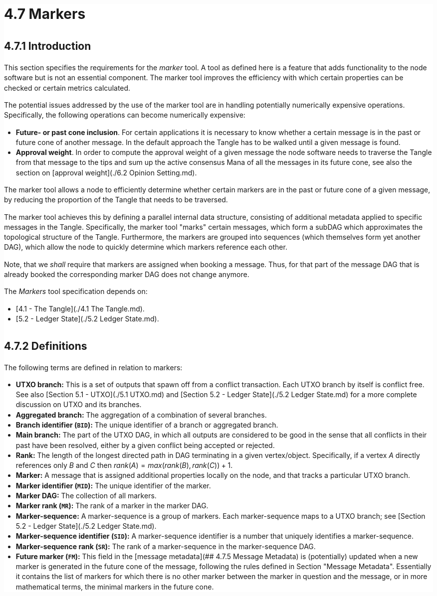 # 4.7 Markers

## 4.7.1 Introduction

This section specifies the requirements for the *marker* tool. A tool as defined here is a feature that adds functionality to the node software but is not an essential component. The marker tool improves the efficiency with which certain properties  can be checked or certain metrics calculated.

The potential issues addressed by the use of the marker tool are in handling potentially numerically expensive operations. Specifically, the following operations can become numerically expensive:

* **Future- or past cone inclusion**. For certain applications it is necessary to know whether a certain message is in the past or future cone of another message. In the default approach the Tangle has to be walked until a given message is found.
* **Approval weight**. In order to compute the approval weight of a given message the node software needs to traverse the Tangle from that message to the tips and sum up the active consensus Mana of all the messages in its future cone, see also the section on [approval weight](./6.2 Opinion Setting.md).

The marker tool allows a node to efficiently determine whether certain markers are in the past or future cone of a given message, by reducing the proportion of the Tangle that needs to be traversed. 

The marker tool achieves this by defining a parallel internal data structure, consisting of additional metadata applied to specific messages in the Tangle. Specifically, the marker tool "marks" certain messages, which form a subDAG which approximates the topological structure of the Tangle.  Furthermore, the markers are grouped into sequences (which themselves form yet another DAG), which allow the node to quickly determine which markers reference each other.  

Note, that we *shall* require that markers are assigned when booking a message. Thus, for that part of the message DAG that is already booked the corresponding marker DAG does not change anymore. 

The *Markers* tool specification depends on:

+ [4.1 - The Tangle](./4.1 The Tangle.md).
+ [5.2 - Ledger State](./5.2 Ledger State.md).

## 4.7.2 Definitions

The following terms are defined in relation to markers:
* **UTXO branch:** This is a set of outputs that spawn off from a conflict transaction. Each UTXO branch by itself is conflict free. See also [Section 5.1 - UTXO](./5.1 UTXO.md) and [Section 5.2 - Ledger State](./5.2 Ledger State.md) for a more complete discussion on UTXO and its branches.
* **Aggregated branch:** The aggregation of a combination of several branches.
* **Branch identifier (`BID`):** The unique identifier of a branch or aggregated branch.
* **Main branch:** The part of the UTXO DAG, in which all outputs are considered to be good in the sense that all conflicts in their past have been resolved, either by a given conflict being accepted or rejected. 
* **Rank:** The length of the longest directed path in DAG terminating in a given vertex/object. Specifically, if a vertex $A$ directly references only $B$ and $C$ then $rank(A)=max(rank(B),rank(C))+1$.
* **Marker:** A message that is assigned additional properties locally on the node, and that tracks a particular UTXO branch.
* **Marker identifier (`MID`):** The unique identifier of the marker.
* **Marker DAG:** The collection of all markers. 
* **Marker rank (`MR`):** The rank of a marker in the marker DAG.
* **Marker-sequence:** A marker-sequence is a group of markers. Each marker-sequence maps to a UTXO branch; see [Section 5.2 - Ledger State](./5.2 Ledger State.md).
* **Marker-sequence identifier (`SID`):** A marker-sequence identifier is a number that uniquely identifies a marker-sequence.
* **Marker-sequence rank (`SR`):** The rank of a marker-sequence in the marker-sequence DAG.
* **Future marker (`FM`):** This field in the [message metadata](## 4.7.5 Message Metadata) is (potentially) updated when a new marker is generated in the future cone of the message, following the rules defined in Section "Message Metadata". Essentially it contains the list of markers for which there is no other marker between the marker in question and the message, or in more mathematical terms, the minimal markers in the future cone.
